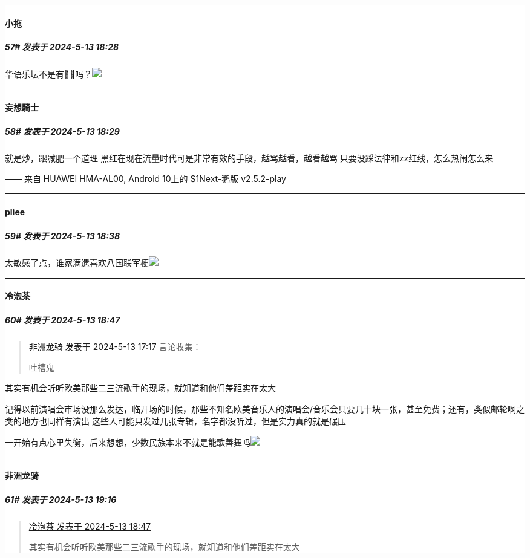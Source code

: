 *****

####  小拖  
##### 57#       发表于 2024-5-13 18:28

华语乐坛不是有🌸🌸吗？<img src="https://static.saraba1st.com/image/smiley/face2017/048.png" referrerpolicy="no-referrer">

*****

####  妄想騎士  
##### 58#       发表于 2024-5-13 18:29

就是炒，跟减肥一个道理
黑红在现在流量时代可是非常有效的手段，越骂越看，越看越骂
只要没踩法律和zz红线，怎么热闹怎么来

—— 来自 HUAWEI HMA-AL00, Android 10上的 [S1Next-鹅版](https://github.com/ykrank/S1-Next/releases) v2.5.2-play


*****

####  pliee  
##### 59#       发表于 2024-5-13 18:38

太敏感了点，谁家满遗喜欢八国联军梗<img src="https://static.saraba1st.com/image/smiley/face2017/009.gif" referrerpolicy="no-referrer">


*****

####  冷泡茶  
##### 60#       发表于 2024-5-13 18:47

<blockquote><a href="httphttps://bbs.saraba1st.com/2b/forum.php?mod=redirect&amp;goto=findpost&amp;pid=64907217&amp;ptid=2183612" target="_blank">非洲龙骑 发表于 2024-5-13 17:17</a>
言论收集：

吐槽鬼</blockquote>
其实有机会听听欧美那些二三流歌手的现场，就知道和他们差距实在太大

记得以前演唱会市场没那么发达，临开场的时候，那些不知名欧美音乐人的演唱会/音乐会只要几十块一张，甚至免费；还有，类似邮轮啊之类的地方也同样有演出
这些人可能只发过几张专辑，名字都没听过，但是实力真的就是碾压

一开始有点心里失衡，后来想想，少数民族本来不就是能歌善舞吗<img src="https://static.saraba1st.com/image/smiley/face2017/067.png" referrerpolicy="no-referrer">


*****

####  非洲龙骑  
##### 61#       发表于 2024-5-13 19:16

<blockquote><a href="httphttps://bbs.saraba1st.com/2b/forum.php?mod=redirect&amp;goto=findpost&amp;pid=64907999&amp;ptid=2183612" target="_blank">冷泡茶 发表于 2024-5-13 18:47</a>

其实有机会听听欧美那些二三流歌手的现场，就知道和他们差距实在太大
